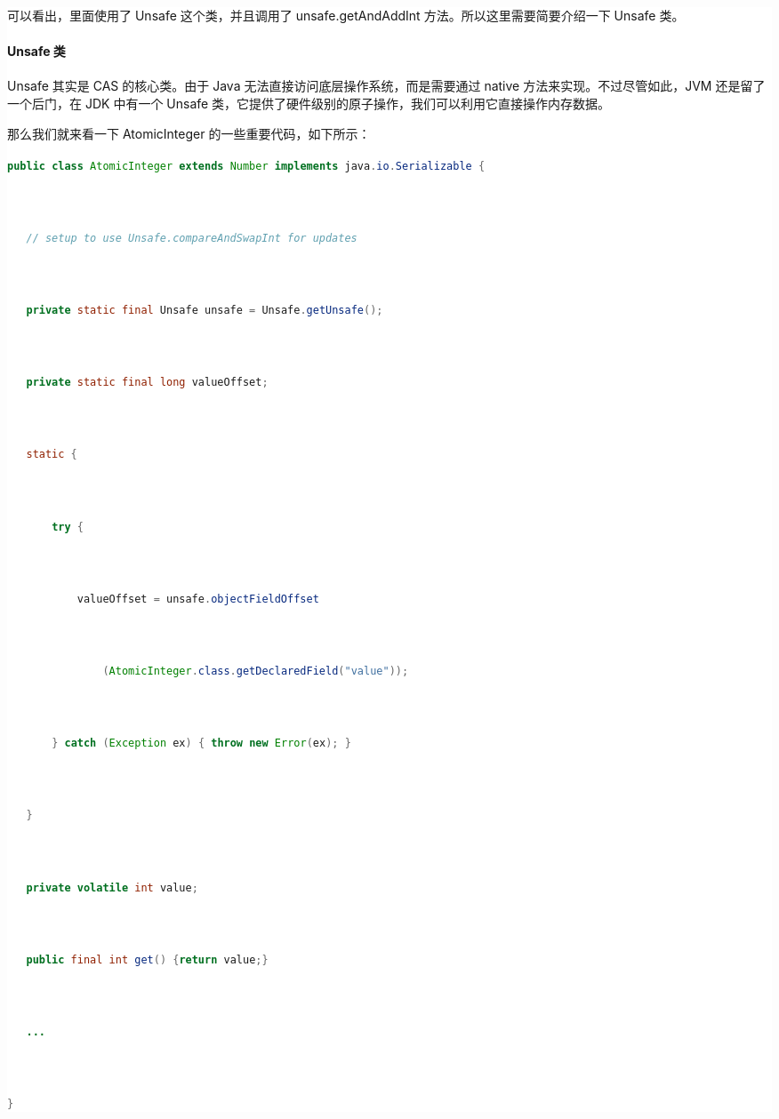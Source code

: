 可以看出，里面使用了 Unsafe 这个类，并且调用了 unsafe.getAndAddInt 方法。所以这里需要简要介绍一下 Unsafe 类。

#### Unsafe 类

Unsafe 其实是 CAS 的核心类。由于 Java 无法直接访问底层操作系统，而是需要通过 native 方法来实现。不过尽管如此，JVM 还是留了一个后门，在 JDK 中有一个 Unsafe 类，它提供了硬件级别的原子操作，我们可以利用它直接操作内存数据。

那么我们就来看一下 AtomicInteger 的一些重要代码，如下所示：

```java
public class AtomicInteger extends Number implements java.io.Serializable {



   // setup to use Unsafe.compareAndSwapInt for updates



   private static final Unsafe unsafe = Unsafe.getUnsafe();



   private static final long valueOffset;



   static {



       try {



           valueOffset = unsafe.objectFieldOffset



               (AtomicInteger.class.getDeclaredField("value"));



       } catch (Exception ex) { throw new Error(ex); }



   }



   private volatile int value;



   public final int get() {return value;}



   ...



}

```
